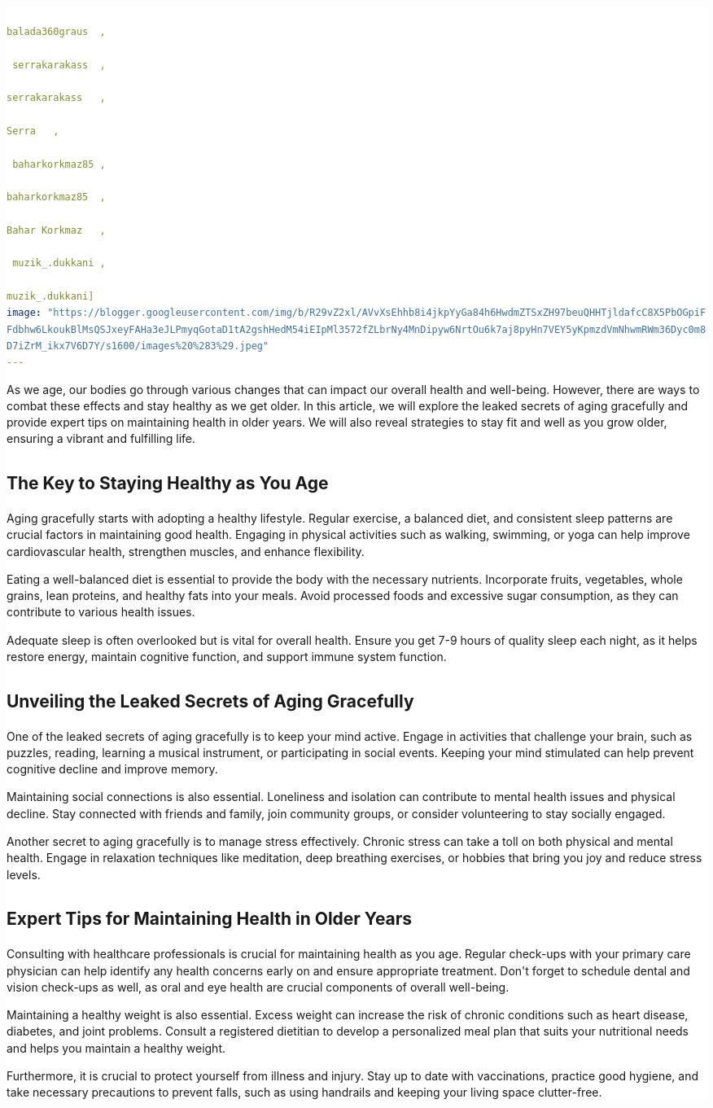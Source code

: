 ```yaml

balada360graus	,

 serrakarakass	,

serrakarakass	,

Serra	,

 baharkorkmaz85	,

baharkorkmaz85	,

Bahar Korkmaz	,

 muzik_.dukkani	,

muzik_.dukkani]
image: "https://blogger.googleusercontent.com/img/b/R29vZ2xl/AVvXsEhhb8i4jkpYyGa84h6HwdmZTSxZH97beuQHHTjldafcC8X5PbOGpiFFdbhw6LkoukBlMsQSJxeyFAHa3eJLPmyqGotaD1tA2gshHedM54iEIpMl3572fZLbrNy4MnDipyw6NrtOu6k7aj8pyHn7VEY5yKpmzdVmNhwmRWm36Dyc0m8D7iZrM_ikx7V6D7Y/s1600/images%20%283%29.jpeg"
---
```


<p>As we age, our bodies go through various changes that can impact our overall health and well-being. However, there are ways to combat these effects and stay healthy as we get older. In this article, we will explore the leaked secrets of aging gracefully and provide expert tips on maintaining health in older years. We will also reveal strategies to stay fit and well as you grow older, ensuring a vibrant and fulfilling life.</p>
<h2>The Key to Staying Healthy as You Age</h2>
<p>Aging gracefully starts with adopting a healthy lifestyle. Regular exercise, a balanced diet, and consistent sleep patterns are crucial factors in maintaining good health. Engaging in physical activities such as walking, swimming, or yoga can help improve cardiovascular health, strengthen muscles, and enhance flexibility.</p>
<p>Eating a well-balanced diet is essential to provide the body with the necessary nutrients. Incorporate fruits, vegetables, whole grains, lean proteins, and healthy fats into your meals. Avoid processed foods and excessive sugar consumption, as they can contribute to various health issues.</p>
<p>Adequate sleep is often overlooked but is vital for overall health. Ensure you get 7-9 hours of quality sleep each night, as it helps restore energy, maintain cognitive function, and support immune system function.</p>
<h2>Unveiling the Leaked Secrets of Aging Gracefully</h2>
<p>One of the leaked secrets of aging gracefully is to keep your mind active. Engage in activities that challenge your brain, such as puzzles, reading, learning a musical instrument, or participating in social events. Keeping your mind stimulated can help prevent cognitive decline and improve memory.</p>
<p>Maintaining social connections is also essential. Loneliness and isolation can contribute to mental health issues and physical decline. Stay connected with friends and family, join community groups, or consider volunteering to stay socially engaged.</p>
<p>Another secret to aging gracefully is to manage stress effectively. Chronic stress can take a toll on both physical and mental health. Engage in relaxation techniques like meditation, deep breathing exercises, or hobbies that bring you joy and reduce stress levels.</p>
<h2>Expert Tips for Maintaining Health in Older Years</h2>
<p>Consulting with healthcare professionals is crucial for maintaining health as you age. Regular check-ups with your primary care physician can help identify any health concerns early on and ensure appropriate treatment. Don't forget to schedule dental and vision check-ups as well, as oral and eye health are crucial components of overall well-being.</p>
<p>Maintaining a healthy weight is also essential. Excess weight can increase the risk of chronic conditions such as heart disease, diabetes, and joint problems. Consult a registered dietitian to develop a personalized meal plan that suits your nutritional needs and helps you maintain a healthy weight.</p>
<p>Furthermore, it is crucial to protect yourself from illness and injury. Stay up to date with vaccinations, practice good hygiene, and take necessary precautions to prevent falls, such as using handrails and keeping your living space clutter-free.</p>
